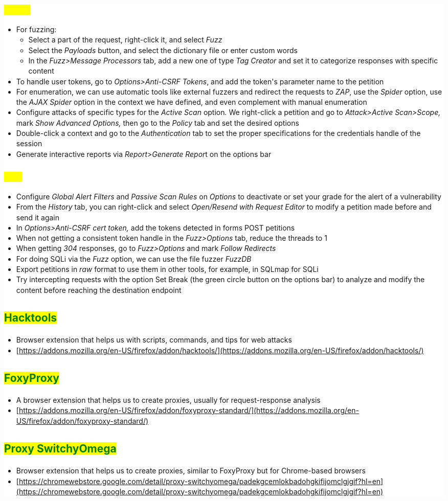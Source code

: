 ### <mark style="color:yellow;">Usage</mark>

* For fuzzing:&#x20;
  * Select a part of the request, right-click it, and select _Fuzz_
  * Select the _Payloads_ button, and select the dictionary file or enter custom words
  * In the _Fuzz>Message Processors_ tab, add a new one of type _Tag Creator_ and set it to categorize responses with specific content
* To handle user tokens, go to _Options>Anti-CSRF Tokens_, and add the token's parameter name to the petition
* For enumeration, we can use automatic tools like external fuzzers and redirect the requests to _ZAP_, use the _Spider_ option, use the _AJAX Spider_ option in the context we have defined, and even complement with manual enumeration
* Configure attacks of specific types for the _Active Scan_ optio&#x6E;_._ We right-click a petition and go to _Attack>Active Scan>Scope,_ mark _Show Advanced Options,_ then go to the _Policy_ tab and set the desired options
* Double-click a context and go to the _Authentication_ tab to set the proper specifications for the credentials handle of the session
* Generate interactive reports via _Report>Generate Repo&#x72;_&#x74; on the options bar

### <mark style="color:yellow;">Tips</mark>

* Configure _Global Alert Filters_ and _Passive Scan Rules_ on _Options_ to deactivate or set your grade for the alert of a vulnerability
* From the _History_ tab, you can right-click and select _Open/Resend with Request Editor_ to modify a petition made before and send it again
* In _Options>Anti-CSRF cert token,_ add the tokens detected in forms POST petitions
* When not getting a consistent token handle in the _Fuzz>Options_ tab, reduce the threads to 1
* When getting _304_ responses, go to _Fuzz>Options_ and mark _Follow Redirects_
* For doing SQLi via the _Fuzz_ option, we can use the file fuzzer _FuzzDB_
* Export petitions in _raw_ format to use them in other tools, for example, in SQLmap for SQLi
* Try intercepting requests with the option Set Break (the green circle button on the options bar) to analyze and modify the content before reaching the destination endpoint

## <mark style="color:green;">Hacktools</mark>

* Browser extension that helps us with scripts, commands, and tips for web attacks
* [https://addons.mozilla.org/en-US/firefox/addon/hacktools/](https://addons.mozilla.org/en-US/firefox/addon/hacktools/)

## <mark style="color:green;">FoxyProxy</mark>

* A browser extension that helps us to create proxies, usually for request-response analysis
* [https://addons.mozilla.org/en-US/firefox/addon/foxyproxy-standard/](https://addons.mozilla.org/en-US/firefox/addon/foxyproxy-standard/)

## <mark style="color:green;">Proxy SwitchyOmega</mark>

* Browser extension that helps us to create proxies, similar to FoxyProxy but for Chrome-based browsers
* [https://chromewebstore.google.com/detail/proxy-switchyomega/padekgcemlokbadohgkifijomclgjgif?hl=en](https://chromewebstore.google.com/detail/proxy-switchyomega/padekgcemlokbadohgkifijomclgjgif?hl=en)
